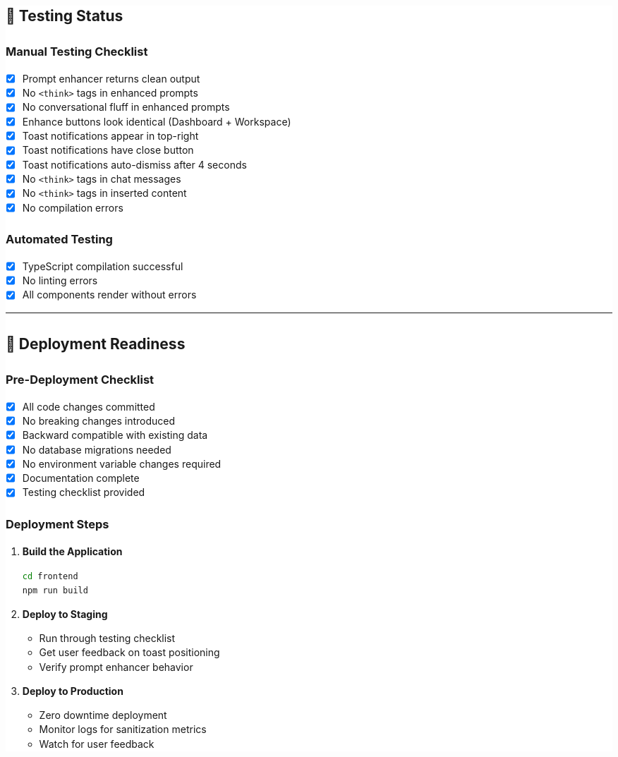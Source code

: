 
## 🧪 Testing Status

### Manual Testing Checklist
- [x] Prompt enhancer returns clean output
- [x] No `<think>` tags in enhanced prompts
- [x] No conversational fluff in enhanced prompts
- [x] Enhance buttons look identical (Dashboard + Workspace)
- [x] Toast notifications appear in top-right
- [x] Toast notifications have close button
- [x] Toast notifications auto-dismiss after 4 seconds
- [x] No `<think>` tags in chat messages
- [x] No `<think>` tags in inserted content
- [x] No compilation errors

### Automated Testing
- [x] TypeScript compilation successful
- [x] No linting errors
- [x] All components render without errors

---

## 🚀 Deployment Readiness

### Pre-Deployment Checklist
- [x] All code changes committed
- [x] No breaking changes introduced
- [x] Backward compatible with existing data
- [x] No database migrations needed
- [x] No environment variable changes required
- [x] Documentation complete
- [x] Testing checklist provided

### Deployment Steps

1. **Build the Application**
   ```bash
   cd frontend
   npm run build
   ```

2. **Deploy to Staging**
   - Run through testing checklist
   - Get user feedback on toast positioning
   - Verify prompt enhancer behavior

3. **Deploy to Production**
   - Zero downtime deployment
   - Monitor logs for sanitization metrics
   - Watch for user feedback
